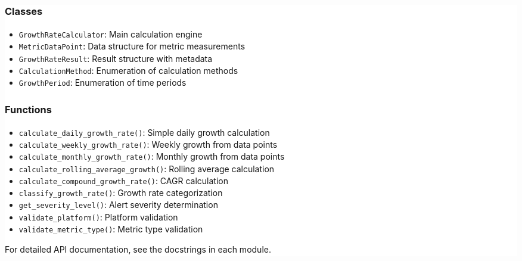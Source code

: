 ### Classes
- `GrowthRateCalculator`: Main calculation engine
- `MetricDataPoint`: Data structure for metric measurements
- `GrowthRateResult`: Result structure with metadata
- `CalculationMethod`: Enumeration of calculation methods
- `GrowthPeriod`: Enumeration of time periods

### Functions
- `calculate_daily_growth_rate()`: Simple daily growth calculation
- `calculate_weekly_growth_rate()`: Weekly growth from data points
- `calculate_monthly_growth_rate()`: Monthly growth from data points
- `calculate_rolling_average_growth()`: Rolling average calculation
- `calculate_compound_growth_rate()`: CAGR calculation
- `classify_growth_rate()`: Growth rate categorization
- `get_severity_level()`: Alert severity determination
- `validate_platform()`: Platform validation
- `validate_metric_type()`: Metric type validation

For detailed API documentation, see the docstrings in each module.